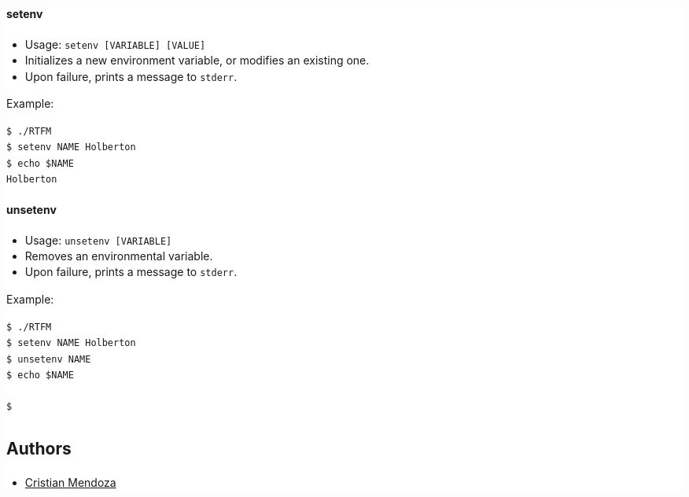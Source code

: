 #### setenv
  * Usage: `setenv [VARIABLE] [VALUE]`
  * Initializes a new environment variable, or modifies an existing one.
  * Upon failure, prints a message to `stderr`.

Example:
```
$ ./RTFM
$ setenv NAME Holberton
$ echo $NAME
Holberton
```

#### unsetenv
  * Usage: `unsetenv [VARIABLE]`
  * Removes an environmental variable.
  * Upon failure, prints a message to `stderr`.

Example:
```
$ ./RTFM
$ setenv NAME Holberton
$ unsetenv NAME
$ echo $NAME

$
```


## Authors

* [Cristian Mendoza](https://github.com/ctj01)
